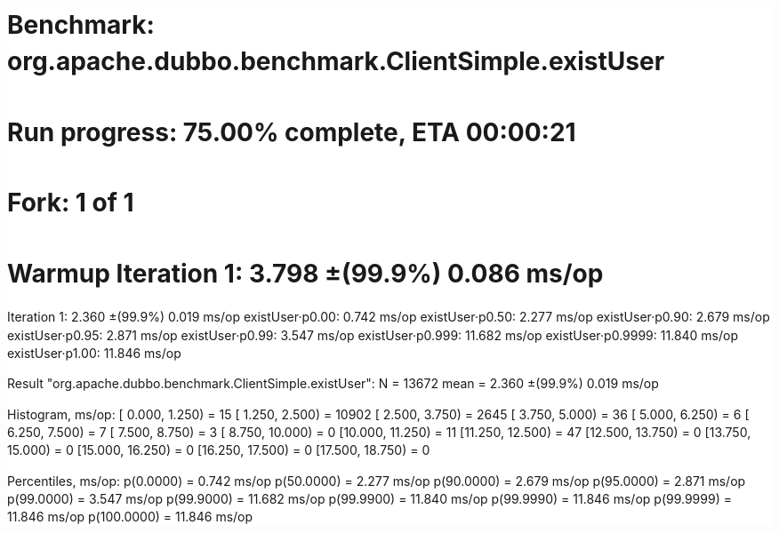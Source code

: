 # Benchmark: org.apache.dubbo.benchmark.ClientSimple.existUser

# Run progress: 75.00% complete, ETA 00:00:21
# Fork: 1 of 1
# Warmup Iteration   1: 3.798 ±(99.9%) 0.086 ms/op
Iteration   1: 2.360 ±(99.9%) 0.019 ms/op
                 existUser·p0.00:   0.742 ms/op
                 existUser·p0.50:   2.277 ms/op
                 existUser·p0.90:   2.679 ms/op
                 existUser·p0.95:   2.871 ms/op
                 existUser·p0.99:   3.547 ms/op
                 existUser·p0.999:  11.682 ms/op
                 existUser·p0.9999: 11.840 ms/op
                 existUser·p1.00:   11.846 ms/op



Result "org.apache.dubbo.benchmark.ClientSimple.existUser":
  N = 13672
  mean =      2.360 ±(99.9%) 0.019 ms/op

  Histogram, ms/op:
    [ 0.000,  1.250) = 15 
    [ 1.250,  2.500) = 10902 
    [ 2.500,  3.750) = 2645 
    [ 3.750,  5.000) = 36 
    [ 5.000,  6.250) = 6 
    [ 6.250,  7.500) = 7 
    [ 7.500,  8.750) = 3 
    [ 8.750, 10.000) = 0 
    [10.000, 11.250) = 11 
    [11.250, 12.500) = 47 
    [12.500, 13.750) = 0 
    [13.750, 15.000) = 0 
    [15.000, 16.250) = 0 
    [16.250, 17.500) = 0 
    [17.500, 18.750) = 0 

  Percentiles, ms/op:
      p(0.0000) =      0.742 ms/op
     p(50.0000) =      2.277 ms/op
     p(90.0000) =      2.679 ms/op
     p(95.0000) =      2.871 ms/op
     p(99.0000) =      3.547 ms/op
     p(99.9000) =     11.682 ms/op
     p(99.9900) =     11.840 ms/op
     p(99.9990) =     11.846 ms/op
     p(99.9999) =     11.846 ms/op
    p(100.0000) =     11.846 ms/op
